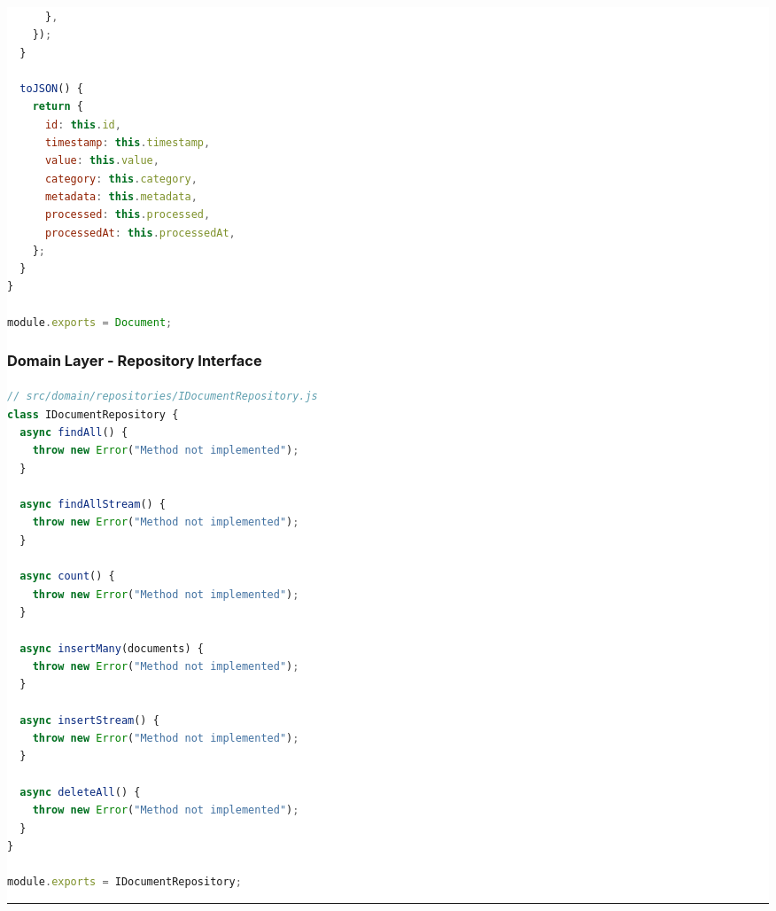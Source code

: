 ```javascript
      },
    });
  }

  toJSON() {
    return {
      id: this.id,
      timestamp: this.timestamp,
      value: this.value,
      category: this.category,
      metadata: this.metadata,
      processed: this.processed,
      processedAt: this.processedAt,
    };
  }
}

module.exports = Document;
```

### Domain Layer - Repository Interface

```javascript
// src/domain/repositories/IDocumentRepository.js
class IDocumentRepository {
  async findAll() {
    throw new Error("Method not implemented");
  }

  async findAllStream() {
    throw new Error("Method not implemented");
  }

  async count() {
    throw new Error("Method not implemented");
  }

  async insertMany(documents) {
    throw new Error("Method not implemented");
  }

  async insertStream() {
    throw new Error("Method not implemented");
  }

  async deleteAll() {
    throw new Error("Method not implemented");
  }
}

module.exports = IDocumentRepository;
```

---
